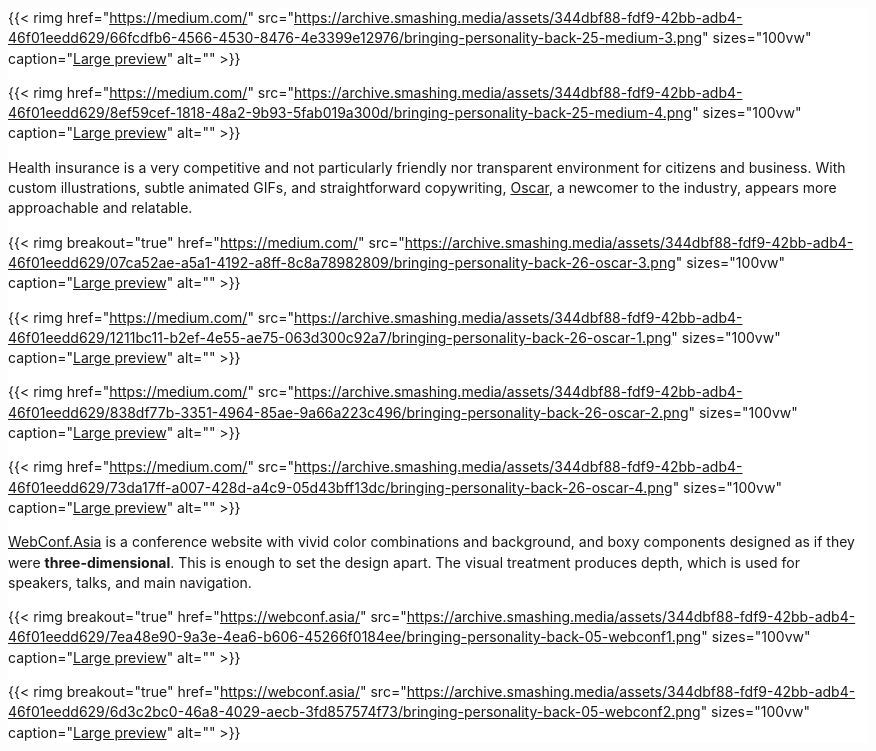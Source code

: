 {{< rimg href="https://medium.com/" src="https://archive.smashing.media/assets/344dbf88-fdf9-42bb-adb4-46f01eedd629/66fcdfb6-4566-4530-8476-4e3399e12976/bringing-personality-back-25-medium-3.png" sizes="100vw" caption="<a href='https://archive.smashing.media/assets/344dbf88-fdf9-42bb-adb4-46f01eedd629/66fcdfb6-4566-4530-8476-4e3399e12976/bringing-personality-back-25-medium-3.png'>Large preview</a>" alt="" >}}

{{< rimg href="https://medium.com/" src="https://archive.smashing.media/assets/344dbf88-fdf9-42bb-adb4-46f01eedd629/8ef59cef-1818-48a2-9b93-5fab019a300d/bringing-personality-back-25-medium-4.png" sizes="100vw" caption="<a href='https://archive.smashing.media/assets/344dbf88-fdf9-42bb-adb4-46f01eedd629/8ef59cef-1818-48a2-9b93-5fab019a300d/bringing-personality-back-25-medium-4.png'>Large preview</a>" alt="" >}}

<p>Health insurance is a very competitive and not  particularly friendly nor transparent environment for citizens and business. With custom illustrations, subtle animated GIFs, and straightforward copywriting, <a href="https://www.hioscar.com/">Oscar</a>, a newcomer to the industry, appears more approachable and relatable.</p>

{{< rimg breakout="true" href="https://medium.com/" src="https://archive.smashing.media/assets/344dbf88-fdf9-42bb-adb4-46f01eedd629/07ca52ae-a5a1-4192-a8ff-8c8a78982809/bringing-personality-back-26-oscar-3.png" sizes="100vw" caption="<a href='https://archive.smashing.media/assets/344dbf88-fdf9-42bb-adb4-46f01eedd629/07ca52ae-a5a1-4192-a8ff-8c8a78982809/bringing-personality-back-26-oscar-3.png'>Large preview</a>" alt="" >}}

{{< rimg href="https://medium.com/" src="https://archive.smashing.media/assets/344dbf88-fdf9-42bb-adb4-46f01eedd629/1211bc11-b2ef-4e55-ae75-063d300c92a7/bringing-personality-back-26-oscar-1.png" sizes="100vw" caption="<a href='https://archive.smashing.media/assets/344dbf88-fdf9-42bb-adb4-46f01eedd629/1211bc11-b2ef-4e55-ae75-063d300c92a7/bringing-personality-back-26-oscar-1.png'>Large preview</a>" alt="" >}}

{{< rimg href="https://medium.com/" src="https://archive.smashing.media/assets/344dbf88-fdf9-42bb-adb4-46f01eedd629/838df77b-3351-4964-85ae-9a66a223c496/bringing-personality-back-26-oscar-2.png" sizes="100vw" caption="<a href='https://archive.smashing.media/assets/344dbf88-fdf9-42bb-adb4-46f01eedd629/838df77b-3351-4964-85ae-9a66a223c496/bringing-personality-back-26-oscar-2.png'>Large preview</a>" alt="" >}}

{{< rimg href="https://medium.com/" src="https://archive.smashing.media/assets/344dbf88-fdf9-42bb-adb4-46f01eedd629/73da17ff-a007-428d-a4c9-05d43bff13dc/bringing-personality-back-26-oscar-4.png" sizes="100vw" caption="<a href='https://archive.smashing.media/assets/344dbf88-fdf9-42bb-adb4-46f01eedd629/73da17ff-a007-428d-a4c9-05d43bff13dc/bringing-personality-back-26-oscar-4.png'>Large preview</a>" alt="" >}}

<p><a href="https://webconf.asia/">WebConf.Asia</a> is a conference website with vivid color combinations and background, and boxy components designed as if they were <strong>three-dimensional</strong>. This is enough to set the design apart. The visual treatment produces depth, which is used for speakers, talks, and main navigation.</p>

{{< rimg breakout="true" href="https://webconf.asia/" src="https://archive.smashing.media/assets/344dbf88-fdf9-42bb-adb4-46f01eedd629/7ea48e90-9a3e-4ea6-b606-45266f0184ee/bringing-personality-back-05-webconf1.png" sizes="100vw" caption="<a href='https://archive.smashing.media/assets/344dbf88-fdf9-42bb-adb4-46f01eedd629/7ea48e90-9a3e-4ea6-b606-45266f0184ee/bringing-personality-back-05-webconf1.png'>Large preview</a>" alt="" >}}

{{< rimg breakout="true" href="https://webconf.asia/" src="https://archive.smashing.media/assets/344dbf88-fdf9-42bb-adb4-46f01eedd629/6d3c2bc0-46a8-4029-aecb-3fd857574f73/bringing-personality-back-05-webconf2.png" sizes="100vw" caption="<a href='https://archive.smashing.media/assets/344dbf88-fdf9-42bb-adb4-46f01eedd629/6d3c2bc0-46a8-4029-aecb-3fd857574f73/bringing-personality-back-05-webconf2.png'>Large preview</a>" alt="" >}}
